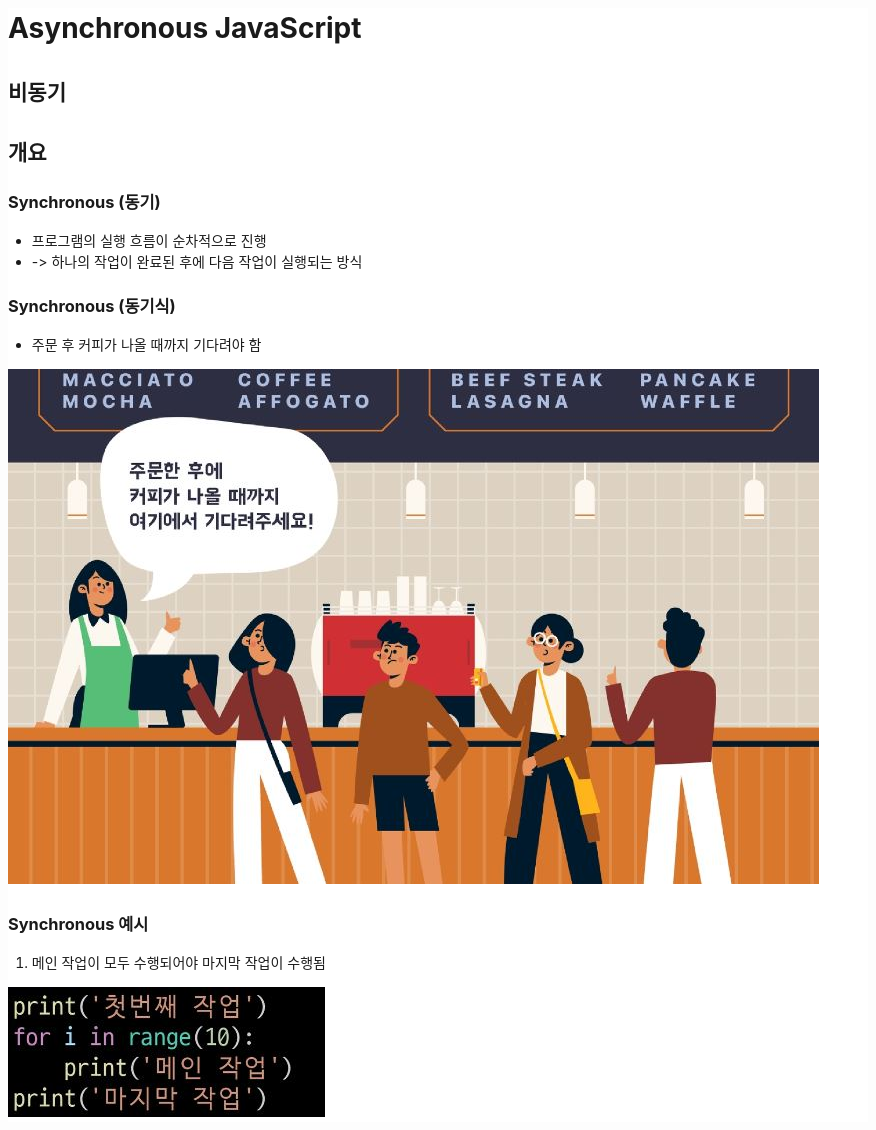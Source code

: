 # Asynchronous JavaScript

## 비동기

## 개요

### Synchronous (동기)
- 프로그램의 실행 흐름이 순차적으로 진행
- -> 하나의 작업이 완료된 후에 다음 작업이 실행되는 방식

### Synchronous (동기식)
- 주문 후 커피가 나올 때까지 기다려야 함

![Alt text](<images/동기 0.JPG>)

### Synchronous 예시
1. 메인 작업이 모두 수행되어야 마지막 작업이 수행됨

![Alt text](<images/동기 1.JPG>)
